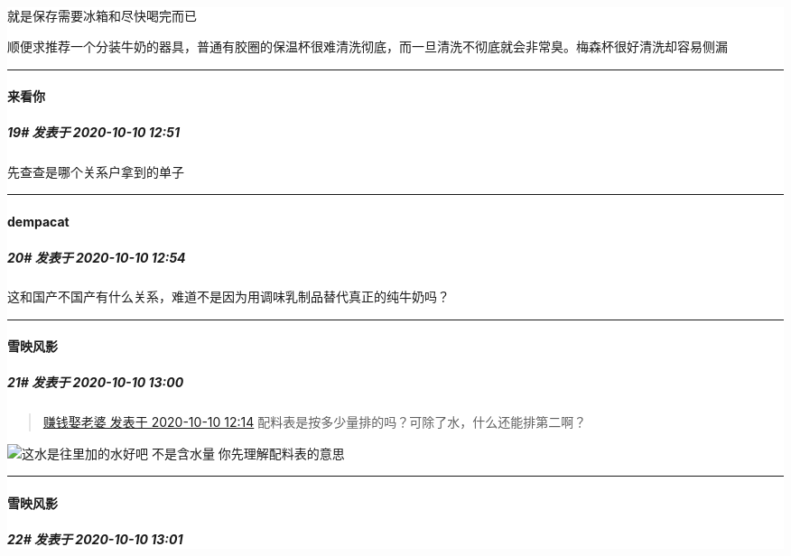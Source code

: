 就是保存需要冰箱和尽快喝完而已


顺便求推荐一个分装牛奶的器具，普通有胶圈的保温杯很难清洗彻底，而一旦清洗不彻底就会非常臭。梅森杯很好清洗却容易侧漏







-----

####  来看你  
##### 19#       发表于 2020-10-10 12:51




先查查是哪个关系户拿到的单子







-----

####  dempacat  
##### 20#       发表于 2020-10-10 12:54




这和国产不国产有什么关系，难道不是因为用调味乳制品替代真正的纯牛奶吗？







-----

####  雪映风影  
##### 21#       发表于 2020-10-10 13:00



<blockquote><a href="httphttps://bbs.saraba1st.com/2b/forum.php?mod=redirect&amp;goto=findpost&amp;pid=49007901&amp;ptid=1964361" target="_blank">赚钱娶老婆 发表于 2020-10-10 12:14</a>
配料表是按多少量排的吗？可除了水，什么还能排第二啊？</blockquote>
<img src="https://static.saraba1st.com/image/smiley/face2017/067.png" referrerpolicy="no-referrer">这水是往里加的水好吧 不是含水量 你先理解配料表的意思







-----

####  雪映风影  
##### 22#       发表于 2020-10-10 13:01


